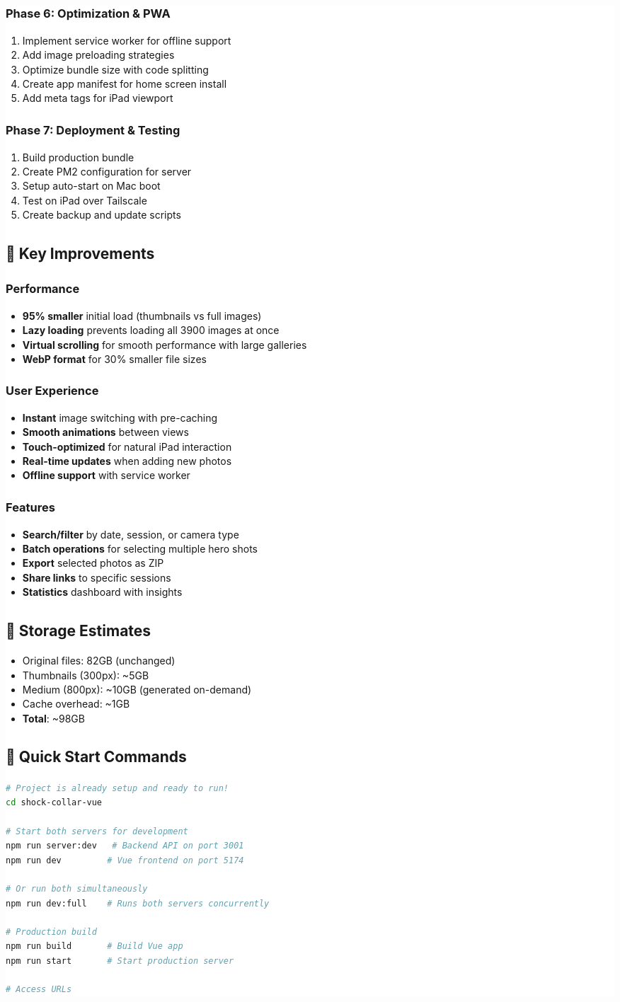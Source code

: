 ### Phase 6: Optimization & PWA
1. Implement service worker for offline support
2. Add image preloading strategies
3. Optimize bundle size with code splitting
4. Create app manifest for home screen install
5. Add meta tags for iPad viewport

### Phase 7: Deployment & Testing
1. Build production bundle
2. Create PM2 configuration for server
3. Setup auto-start on Mac boot
4. Test on iPad over Tailscale
5. Create backup and update scripts

## 🎯 Key Improvements

### Performance
- **95% smaller** initial load (thumbnails vs full images)
- **Lazy loading** prevents loading all 3900 images at once
- **Virtual scrolling** for smooth performance with large galleries
- **WebP format** for 30% smaller file sizes

### User Experience
- **Instant** image switching with pre-caching
- **Smooth animations** between views
- **Touch-optimized** for natural iPad interaction
- **Real-time updates** when adding new photos
- **Offline support** with service worker

### Features
- **Search/filter** by date, session, or camera type
- **Batch operations** for selecting multiple hero shots
- **Export** selected photos as ZIP
- **Share links** to specific sessions
- **Statistics** dashboard with insights

## 💾 Storage Estimates
- Original files: 82GB (unchanged)
- Thumbnails (300px): ~5GB
- Medium (800px): ~10GB (generated on-demand)
- Cache overhead: ~1GB
- **Total**: ~98GB

## 🚀 Quick Start Commands
```bash
# Project is already setup and ready to run!
cd shock-collar-vue

# Start both servers for development
npm run server:dev   # Backend API on port 3001
npm run dev         # Vue frontend on port 5174

# Or run both simultaneously
npm run dev:full    # Runs both servers concurrently

# Production build
npm run build       # Build Vue app
npm run start       # Start production server

# Access URLs
```